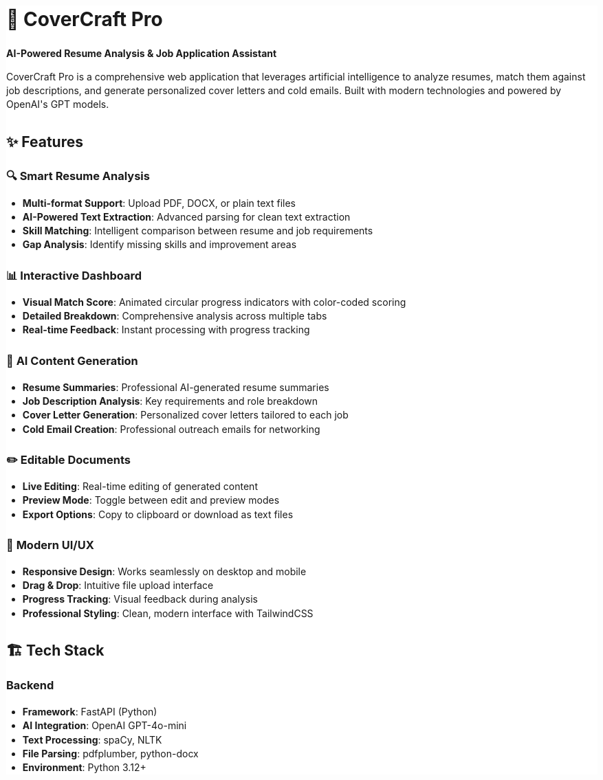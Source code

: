 # 🎯 CoverCraft Pro

**AI-Powered Resume Analysis & Job Application Assistant**

CoverCraft Pro is a comprehensive web application that leverages artificial intelligence to analyze resumes, match them against job descriptions, and generate personalized cover letters and cold emails. Built with modern technologies and powered by OpenAI's GPT models.


## ✨ Features

### 🔍 **Smart Resume Analysis**
- **Multi-format Support**: Upload PDF, DOCX, or plain text files
- **AI-Powered Text Extraction**: Advanced parsing for clean text extraction
- **Skill Matching**: Intelligent comparison between resume and job requirements
- **Gap Analysis**: Identify missing skills and improvement areas

### 📊 **Interactive Dashboard**
- **Visual Match Score**: Animated circular progress indicators with color-coded scoring
- **Detailed Breakdown**: Comprehensive analysis across multiple tabs
- **Real-time Feedback**: Instant processing with progress tracking

### 🤖 **AI Content Generation**
- **Resume Summaries**: Professional AI-generated resume summaries
- **Job Description Analysis**: Key requirements and role breakdown
- **Cover Letter Generation**: Personalized cover letters tailored to each job
- **Cold Email Creation**: Professional outreach emails for networking

### ✏️ **Editable Documents**
- **Live Editing**: Real-time editing of generated content
- **Preview Mode**: Toggle between edit and preview modes
- **Export Options**: Copy to clipboard or download as text files

### 🎨 **Modern UI/UX**
- **Responsive Design**: Works seamlessly on desktop and mobile
- **Drag & Drop**: Intuitive file upload interface
- **Progress Tracking**: Visual feedback during analysis
- **Professional Styling**: Clean, modern interface with TailwindCSS

## 🏗️ Tech Stack

### **Backend**
- **Framework**: FastAPI (Python)
- **AI Integration**: OpenAI GPT-4o-mini
- **Text Processing**: spaCy, NLTK
- **File Parsing**: pdfplumber, python-docx
- **Environment**: Python 3.12+
